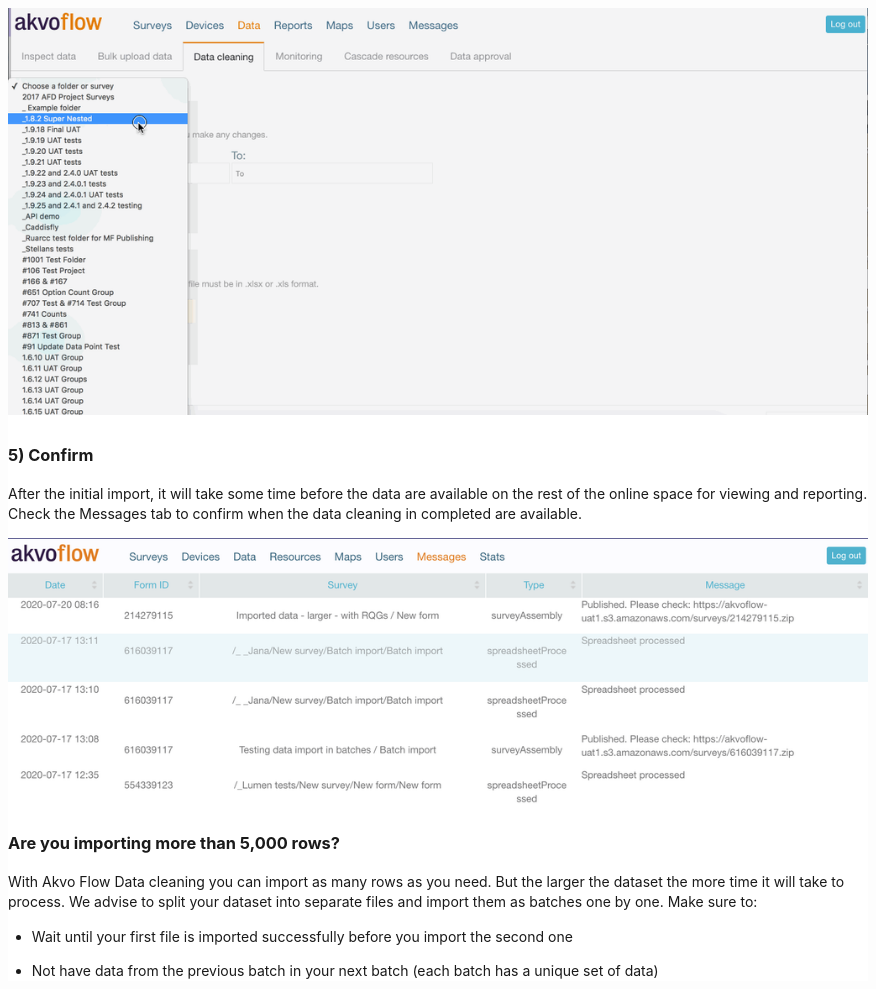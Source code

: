![data import](media/data_import_3.gif)


### 5) Confirm
After the initial import, it will take some time before the data are available on the rest of the online space for viewing and reporting. Check the Messages tab to confirm when the data cleaning in completed are available.

![data import](media/data_confirm.png)

### Are you importing more than 5,000 rows?
With Akvo Flow Data cleaning you can import as many rows as you need. But the larger the dataset the more time it will take to process. We advise to split your dataset into separate files and import them as batches one by one. Make sure to: 

- Wait until your first file is imported successfully before you import the second one

- Not have data from the previous batch in your next batch (each batch has a unique set of data) 